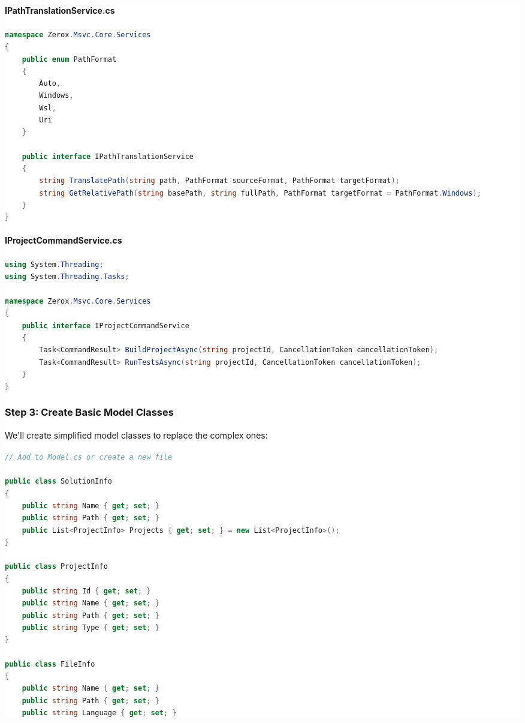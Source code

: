 #### IPathTranslationService.cs

```csharp
namespace Zerox.Msvc.Core.Services
{
    public enum PathFormat
    {
        Auto,
        Windows,
        Wsl,
        Uri
    }

    public interface IPathTranslationService
    {
        string TranslatePath(string path, PathFormat sourceFormat, PathFormat targetFormat);
        string GetRelativePath(string basePath, string fullPath, PathFormat targetFormat = PathFormat.Windows);
    }
}
```

#### IProjectCommandService.cs

```csharp
using System.Threading;
using System.Threading.Tasks;

namespace Zerox.Msvc.Core.Services
{
    public interface IProjectCommandService
    {
        Task<CommandResult> BuildProjectAsync(string projectId, CancellationToken cancellationToken);
        Task<CommandResult> RunTestsAsync(string projectId, CancellationToken cancellationToken);
    }
}
```

### Step 3: Create Basic Model Classes

We'll create simplified model classes to replace the complex ones:

```csharp
// Add to Model.cs or create a new file

public class SolutionInfo
{
    public string Name { get; set; }
    public string Path { get; set; }
    public List<ProjectInfo> Projects { get; set; } = new List<ProjectInfo>();
}

public class ProjectInfo
{
    public string Id { get; set; }
    public string Name { get; set; }
    public string Path { get; set; }
    public string Type { get; set; }
}

public class FileInfo
{
    public string Name { get; set; }
    public string Path { get; set; }
    public string Language { get; set; }
```